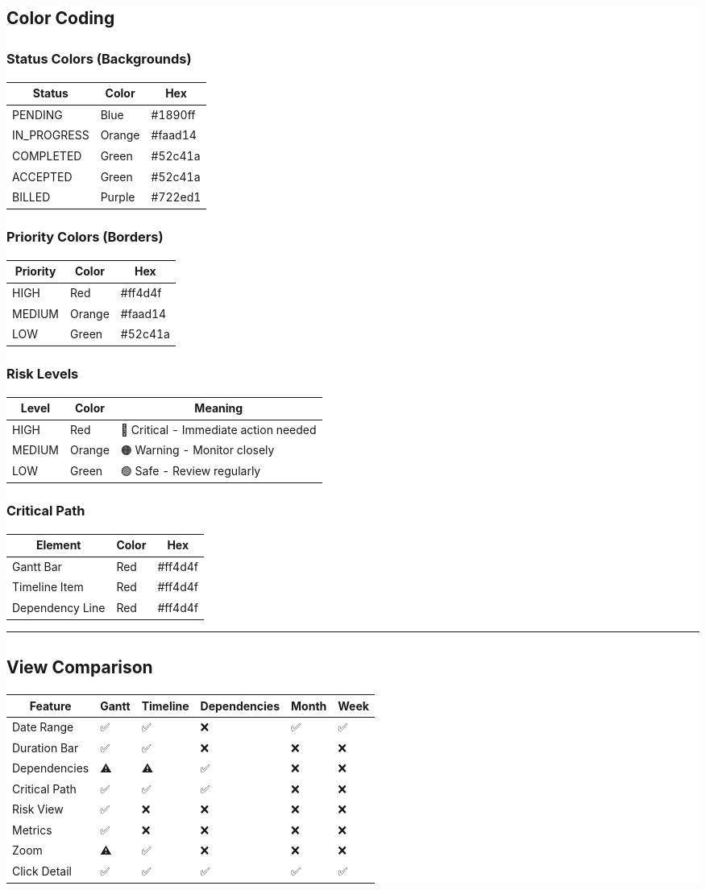 
## Color Coding

### Status Colors (Backgrounds)
| Status | Color | Hex |
|--------|-------|-----|
| PENDING | Blue | #1890ff |
| IN_PROGRESS | Orange | #faad14 |
| COMPLETED | Green | #52c41a |
| ACCEPTED | Green | #52c41a |
| BILLED | Purple | #722ed1 |

### Priority Colors (Borders)
| Priority | Color | Hex |
|----------|-------|-----|
| HIGH | Red | #ff4d4f |
| MEDIUM | Orange | #faad14 |
| LOW | Green | #52c41a |

### Risk Levels
| Level | Color | Meaning |
|-------|-------|---------|
| HIGH | Red | 🔴 Critical - Immediate action needed |
| MEDIUM | Orange | 🟠 Warning - Monitor closely |
| LOW | Green | 🟢 Safe - Review regularly |

### Critical Path
| Element | Color | Hex |
|---------|-------|-----|
| Gantt Bar | Red | #ff4d4f |
| Timeline Item | Red | #ff4d4f |
| Dependency Line | Red | #ff4d4f |

---

## View Comparison

| Feature | Gantt | Timeline | Dependencies | Month | Week |
|---------|-------|----------|--------------|-------|------|
| Date Range | ✅ | ✅ | ❌ | ✅ | ✅ |
| Duration Bar | ✅ | ✅ | ❌ | ❌ | ❌ |
| Dependencies | ⚠️ | ⚠️ | ✅ | ❌ | ❌ |
| Critical Path | ✅ | ✅ | ✅ | ❌ | ❌ |
| Risk View | ✅ | ❌ | ❌ | ❌ | ❌ |
| Metrics | ✅ | ❌ | ❌ | ❌ | ❌ |
| Zoom | ⚠️ | ✅ | ❌ | ❌ | ❌ |
| Click Detail | ✅ | ✅ | ✅ | ✅ | ✅ |